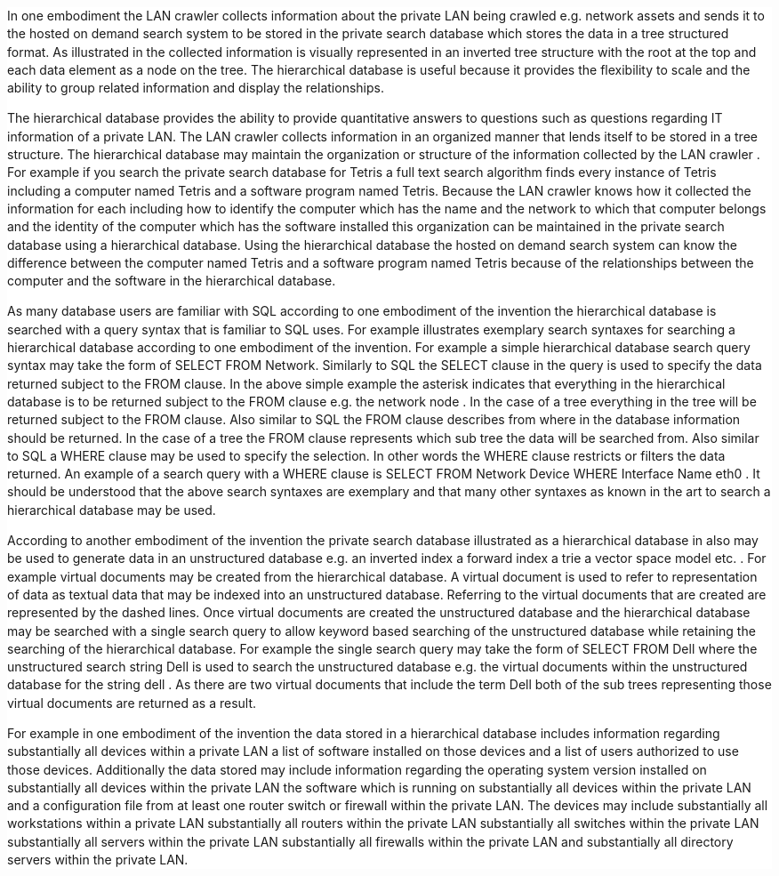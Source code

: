 In one embodiment the LAN crawler collects information about the private LAN being crawled e.g. network assets and sends it to the hosted on demand search system to be stored in the private search database which stores the data in a tree structured format. As illustrated in the collected information is visually represented in an inverted tree structure with the root at the top and each data element as a node on the tree. The hierarchical database is useful because it provides the flexibility to scale and the ability to group related information and display the relationships.

The hierarchical database provides the ability to provide quantitative answers to questions such as questions regarding IT information of a private LAN. The LAN crawler collects information in an organized manner that lends itself to be stored in a tree structure. The hierarchical database may maintain the organization or structure of the information collected by the LAN crawler . For example if you search the private search database for Tetris a full text search algorithm finds every instance of Tetris including a computer named Tetris and a software program named Tetris. Because the LAN crawler knows how it collected the information for each including how to identify the computer which has the name and the network to which that computer belongs and the identity of the computer which has the software installed this organization can be maintained in the private search database using a hierarchical database. Using the hierarchical database the hosted on demand search system can know the difference between the computer named Tetris and a software program named Tetris because of the relationships between the computer and the software in the hierarchical database.

As many database users are familiar with SQL according to one embodiment of the invention the hierarchical database is searched with a query syntax that is familiar to SQL uses. For example illustrates exemplary search syntaxes for searching a hierarchical database according to one embodiment of the invention. For example a simple hierarchical database search query syntax may take the form of SELECT FROM Network. Similarly to SQL the SELECT clause in the query is used to specify the data returned subject to the FROM clause. In the above simple example the asterisk indicates that everything in the hierarchical database is to be returned subject to the FROM clause e.g. the network node . In the case of a tree everything in the tree will be returned subject to the FROM clause. Also similar to SQL the FROM clause describes from where in the database information should be returned. In the case of a tree the FROM clause represents which sub tree the data will be searched from. Also similar to SQL a WHERE clause may be used to specify the selection. In other words the WHERE clause restricts or filters the data returned. An example of a search query with a WHERE clause is SELECT FROM Network Device WHERE Interface Name eth0 . It should be understood that the above search syntaxes are exemplary and that many other syntaxes as known in the art to search a hierarchical database may be used.

According to another embodiment of the invention the private search database illustrated as a hierarchical database in also may be used to generate data in an unstructured database e.g. an inverted index a forward index a trie a vector space model etc. . For example virtual documents may be created from the hierarchical database. A virtual document is used to refer to representation of data as textual data that may be indexed into an unstructured database. Referring to the virtual documents that are created are represented by the dashed lines. Once virtual documents are created the unstructured database and the hierarchical database may be searched with a single search query to allow keyword based searching of the unstructured database while retaining the searching of the hierarchical database. For example the single search query may take the form of SELECT FROM Dell where the unstructured search string Dell is used to search the unstructured database e.g. the virtual documents within the unstructured database for the string dell . As there are two virtual documents that include the term Dell both of the sub trees representing those virtual documents are returned as a result.

For example in one embodiment of the invention the data stored in a hierarchical database includes information regarding substantially all devices within a private LAN a list of software installed on those devices and a list of users authorized to use those devices. Additionally the data stored may include information regarding the operating system version installed on substantially all devices within the private LAN the software which is running on substantially all devices within the private LAN and a configuration file from at least one router switch or firewall within the private LAN. The devices may include substantially all workstations within a private LAN substantially all routers within the private LAN substantially all switches within the private LAN substantially all servers within the private LAN substantially all firewalls within the private LAN and substantially all directory servers within the private LAN.
